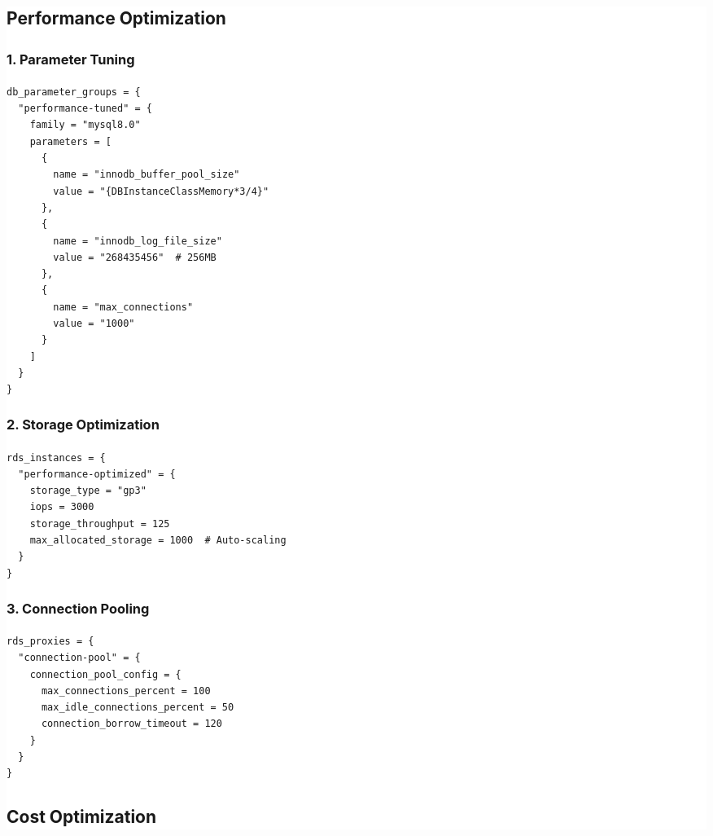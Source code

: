 ## Performance Optimization

### 1. Parameter Tuning
```hcl
db_parameter_groups = {
  "performance-tuned" = {
    family = "mysql8.0"
    parameters = [
      {
        name = "innodb_buffer_pool_size"
        value = "{DBInstanceClassMemory*3/4}"
      },
      {
        name = "innodb_log_file_size"
        value = "268435456"  # 256MB
      },
      {
        name = "max_connections"
        value = "1000"
      }
    ]
  }
}
```

### 2. Storage Optimization
```hcl
rds_instances = {
  "performance-optimized" = {
    storage_type = "gp3"
    iops = 3000
    storage_throughput = 125
    max_allocated_storage = 1000  # Auto-scaling
  }
}
```

### 3. Connection Pooling
```hcl
rds_proxies = {
  "connection-pool" = {
    connection_pool_config = {
      max_connections_percent = 100
      max_idle_connections_percent = 50
      connection_borrow_timeout = 120
    }
  }
}
```

## Cost Optimization
